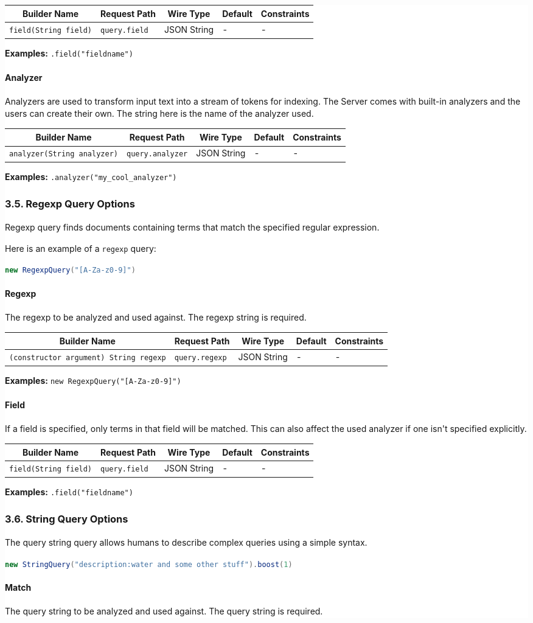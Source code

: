 | Builder Name | Request Path | Wire Type | Default | Constraints |
| ------------ | ------------ | --------- | ------- | ----------- |
| `field(String field)` | `query.field` | JSON String | - | - |

**Examples:** `.field("fieldname")`

#### Analyzer

Analyzers are used to transform input text into a stream of tokens for indexing. The Server comes with built-in analyzers and the users can create their own. The string here is the name of the analyzer used.

| Builder Name | Request Path | Wire Type | Default | Constraints |
| ------------ | ------------ | --------- | ------- | ----------- |
| `analyzer(String analyzer)` | `query.analyzer` | JSON String | - | - |

**Examples:** `.analyzer("my_cool_analyzer")`


### 3.5. Regexp Query Options
Regexp query finds documents containing terms that match the specified regular expression.

Here is an example of a `regexp` query:

```java
new RegexpQuery("[A-Za-z0-9]")
```

#### Regexp
The regexp to be analyzed and used against. The regexp string is required.

| Builder Name | Request Path | Wire Type | Default | Constraints |
| ------------ | ------------ | --------- | ------- | ----------- |
| `(constructor argument) String regexp` | `query.regexp` | JSON String | - | - |

**Examples:** `new RegexpQuery("[A-Za-z0-9]")`

#### Field
If a field is specified, only terms in that field will be matched. This can also affect the used analyzer if one isn't specified explicitly.

| Builder Name | Request Path | Wire Type | Default | Constraints |
| ------------ | ------------ | --------- | ------- | ----------- |
| `field(String field)` | `query.field` | JSON String | - | - |

**Examples:** `.field("fieldname")`

### 3.6. String Query Options
The query string query allows humans to describe complex queries using a simple syntax.

```java
new StringQuery("description:water and some other stuff").boost(1)
```

#### Match
The query string to be analyzed and used against. The query string is required.
